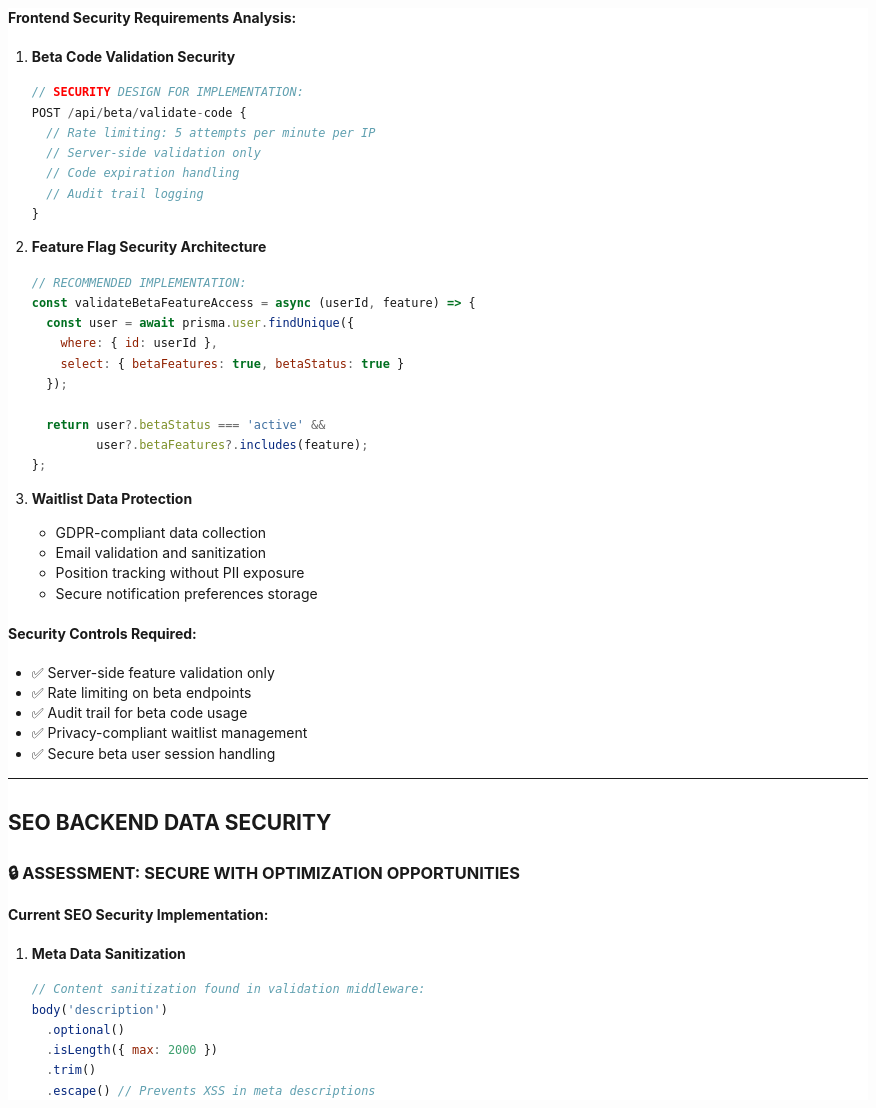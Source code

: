#### Frontend Security Requirements Analysis:

1. **Beta Code Validation Security**
   ```javascript
   // SECURITY DESIGN FOR IMPLEMENTATION:
   POST /api/beta/validate-code {
     // Rate limiting: 5 attempts per minute per IP
     // Server-side validation only
     // Code expiration handling
     // Audit trail logging
   }
   ```

2. **Feature Flag Security Architecture**
   ```javascript
   // RECOMMENDED IMPLEMENTATION:
   const validateBetaFeatureAccess = async (userId, feature) => {
     const user = await prisma.user.findUnique({
       where: { id: userId },
       select: { betaFeatures: true, betaStatus: true }
     });
     
     return user?.betaStatus === 'active' && 
            user?.betaFeatures?.includes(feature);
   };
   ```

3. **Waitlist Data Protection**
   - GDPR-compliant data collection
   - Email validation and sanitization
   - Position tracking without PII exposure
   - Secure notification preferences storage

#### Security Controls Required:
- ✅ Server-side feature validation only
- ✅ Rate limiting on beta endpoints
- ✅ Audit trail for beta code usage
- ✅ Privacy-compliant waitlist management
- ✅ Secure beta user session handling

---

## SEO BACKEND DATA SECURITY
### 🔒 ASSESSMENT: SECURE WITH OPTIMIZATION OPPORTUNITIES

#### Current SEO Security Implementation:

1. **Meta Data Sanitization**
   ```javascript
   // Content sanitization found in validation middleware:
   body('description')
     .optional()
     .isLength({ max: 2000 })
     .trim()
     .escape() // Prevents XSS in meta descriptions
   ```

